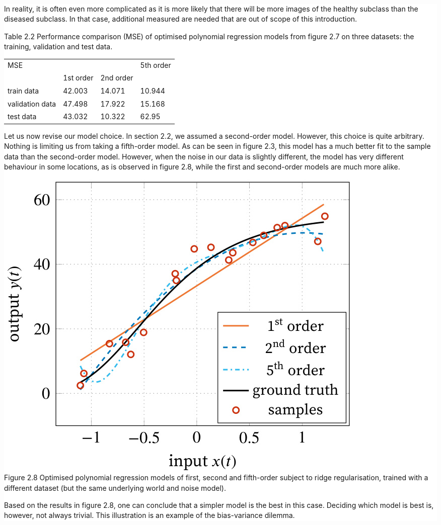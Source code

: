 In reality, it is often even more complicated as it is more likely that there will be more images of the healthy subclass than the diseased subclass. In that case, additional measured are needed that are out of scope of this introduction.

Table 2.2 Performance comparison (MSE) of optimised polynomial regression models from figure 2.7 on three datasets: the training, validation and test data.   

<html><body><table><tr><td colspan="3">MSE</td><td rowspan="2"> 5th order</td></tr><tr><td></td><td>1st order</td><td>2nd order</td></tr><tr><td>train data</td><td>42.003</td><td>14.071</td><td>10.944</td></tr><tr><td>validation data</td><td>47.498</td><td>17.922</td><td>15.168</td></tr><tr><td>test data</td><td>43.032</td><td>10.322</td><td>62.95</td></tr></table></body></html>

Let us now revise our model choice. In section 2.2, we assumed a second-order model. However, this choice is quite arbitrary. Nothing is limiting us from taking a fifth-order model. As can be seen in figure 2.3, this model has a much better fit to the sample data than the second-order model. However, when the noise in our data is slightly different, the model has very different behaviour in some locations, as is observed in figure 2.8, while the first and second-order models are much more alike.

![](images/401471c56429e89414e11bcfabb7855d9f7961359accacd6b9274a3866fdbaef.jpg)  
Figure 2.8 Optimised polynomial regression models of first, second and fifth-order subject to ridge regularisation, trained with a different dataset (but the same underlying world and noise model).

Based on the results in figure 2.8, one can conclude that a simpler model is the best in this case. Deciding which model is best is, however, not always trivial. This illustration is an example of the bias-variance dilemma.
